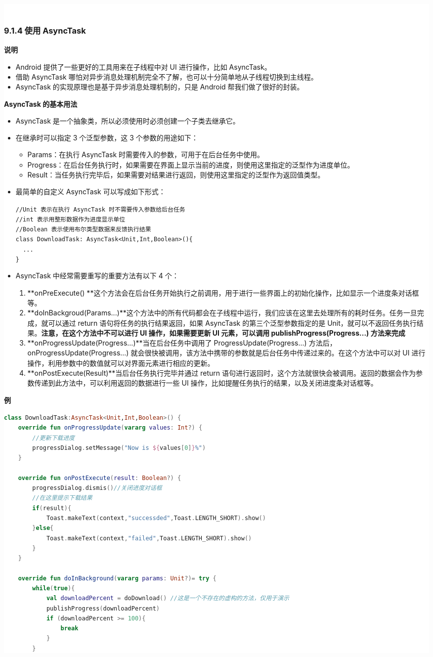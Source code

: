
<br>

### 9.1.4	使用 AsyncTask

**说明**

- Android 提供了一些更好的工具用来在子线程中对 UI 进行操作，比如 AsyncTask。
- 借助 AsyncTask 哪怕对异步消息处理机制完全不了解，也可以十分简单地从子线程切换到主线程。
- AsyncTask 的实现原理也是基于异步消息处理机制的，只是 Android 帮我们做了很好的封装。

**AsyncTask 的基本用法**

- AsyncTask 是一个抽象类，所以必须使用时必须创建一个子类去继承它。

- 在继承时可以指定 3 个泛型参数，这 3 个参数的用途如下：

  - Params：在执行 AsyncTask 时需要传入的参数，可用于在后台任务中使用。
  - Progress：在后台任务执行时，如果需要在界面上显示当前的进度，则使用这里指定的泛型作为进度单位。
  - Result：当任务执行完毕后，如果需要对结果进行返回，则使用这里指定的泛型作为返回值类型。

- 最简单的自定义 AsyncTask 可以写成如下形式：

  ```
  //Unit 表示在执行 AsyncTask 时不需要传入参数给后台任务
  //int 表示用整形数据作为进度显示单位
  //Boolean 表示使用布尔类型数据来反馈执行结果
  class DownloadTask: AsyncTask<Unit,Int,Boolean>(){
  	...
  }
  ```

- AsyncTask 中经常需要重写的重要方法有以下 4 个：

  1. **onPreExecute() **这个方法会在后台任务开始执行之前调用，用于进行一些界面上的初始化操作，比如显示一个进度条对话框等。
  2. **doInBackgroud(Params...)**这个方法中的所有代码都会在子线程中运行，我们应该在这里去处理所有的耗时任务。任务一旦完成，就可以通过 return 语句将任务的执行结果返回，如果 AsyncTask 的第三个泛型参数指定的是 Unit，就可以不返回任务执行结果。**注意，在这个方法中不可以进行 UI 操作，如果需要更新 UI 元素，可以调用 publishProgress(Progress...) 方法来完成**
  3. **onProgressUpdate(Progress...)**当在后台任务中调用了 ProgressUpdate(Progress...) 方法后，onProgressUpdate(Progress...) 就会很快被调用，该方法中携带的参数就是后台任务中传递过来的。在这个方法中可以对 UI 进行操作，利用参数中的数值就可以对界面元素进行相应的更新。
  4. **onPostExecute(Result)**当后台任务执行完毕并通过 return 语句进行返回时，这个方法就很快会被调用。返回的数据会作为参数传递到此方法中，可以利用返回的数据进行一些 UI 操作，比如提醒任务执行的结果，以及关闭进度条对话框等。

**例**

```kotlin
class DownloadTask:AsyncTask<Unit,Int,Boolean>() {
    override fun onProgressUpdate(vararg values: Int?) {
        //更新下载进度
        progressDialog.setMessage("Now is ${values[0]}%")
    }

    override fun onPostExecute(result: Boolean?) {
        progressDialog.dismis()//关闭进度对话框
        //在这里提示下载结果
        if(result){
            Toast.makeText(context,"successded",Toast.LENGTH_SHORT).show()
        }else{
            Toast.makeText(context,"failed",Toast.LENGTH_SHORT).show()
        }
    }

    override fun doInBackground(vararg params: Unit?)= try {
        while(true){
            val downloadPercent = doDownload() //这是一个不存在的虚构的方法，仅用于演示
            publishProgress(downloadPercent)
            if (downloadPercent >= 100){
                break
            }
        }
```